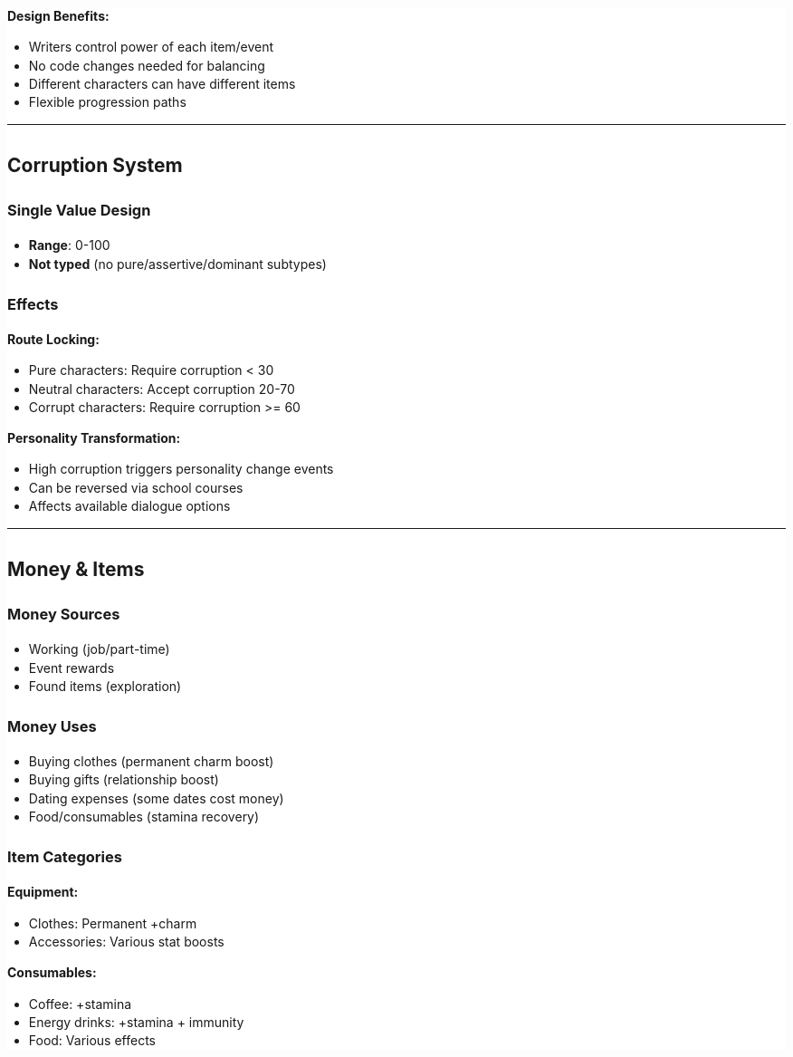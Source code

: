 **Design Benefits:**
- Writers control power of each item/event
- No code changes needed for balancing
- Different characters can have different items
- Flexible progression paths

---

## Corruption System

### Single Value Design
- **Range**: 0-100
- **Not typed** (no pure/assertive/dominant subtypes)

### Effects

**Route Locking:**
- Pure characters: Require corruption < 30
- Neutral characters: Accept corruption 20-70
- Corrupt characters: Require corruption >= 60

**Personality Transformation:**
- High corruption triggers personality change events
- Can be reversed via school courses
- Affects available dialogue options

---

## Money & Items

### Money Sources
- Working (job/part-time)
- Event rewards
- Found items (exploration)

### Money Uses
- Buying clothes (permanent charm boost)
- Buying gifts (relationship boost)
- Dating expenses (some dates cost money)
- Food/consumables (stamina recovery)

### Item Categories

**Equipment:**
- Clothes: Permanent +charm
- Accessories: Various stat boosts

**Consumables:**
- Coffee: +stamina
- Energy drinks: +stamina + immunity
- Food: Various effects
